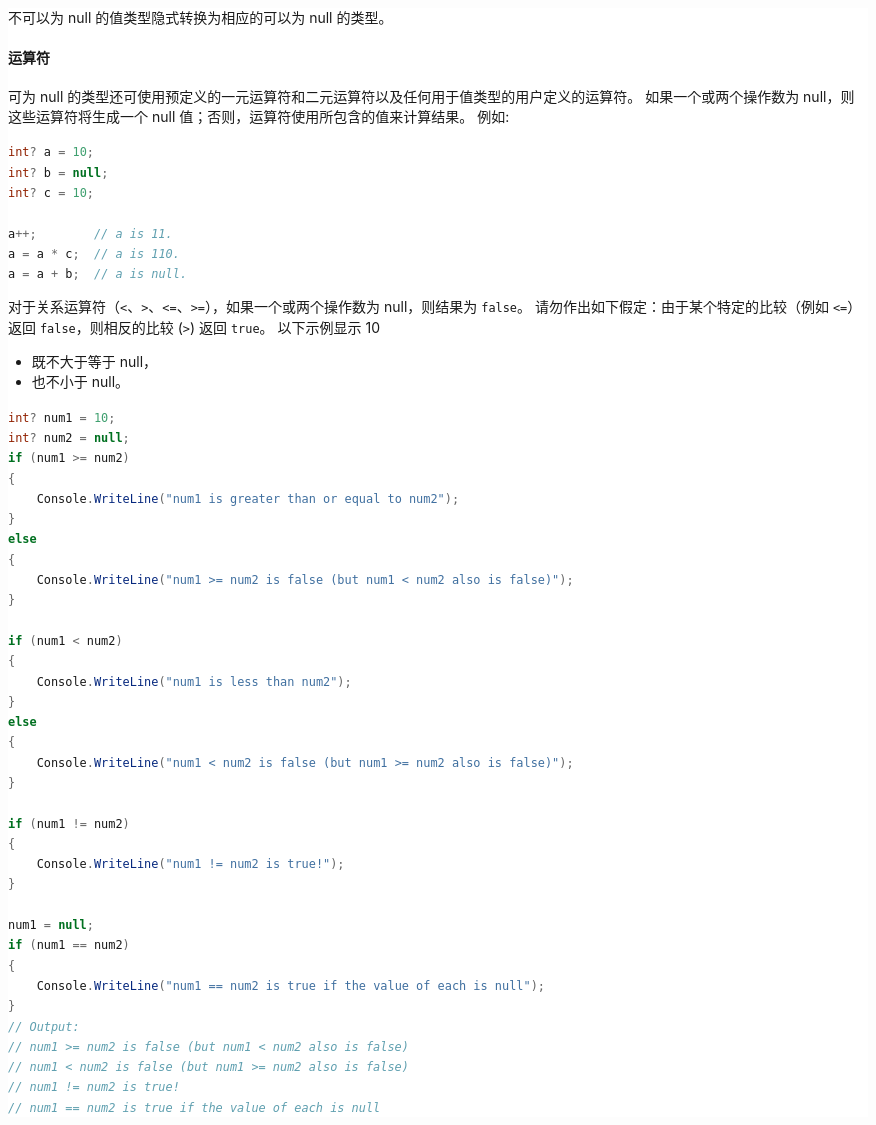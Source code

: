 不可以为 null 的值类型隐式转换为相应的可以为 null 的类型。

#### 运算符

可为 null 的类型还可使用预定义的一元运算符和二元运算符以及任何用于值类型的用户定义的运算符。 如果一个或两个操作数为 null，则这些运算符将生成一个 null 值；否则，运算符使用所包含的值来计算结果。 例如:

```csharp
int? a = 10;
int? b = null;
int? c = 10;

a++;        // a is 11.
a = a * c;  // a is 110.
a = a + b;  // a is null.
```

对于关系运算符（`<`、`>`、`<=`、`>=`），如果一个或两个操作数为 null，则结果为 `false`。 请勿作出如下假定：由于某个特定的比较（例如 `<=`）返回 `false`，则相反的比较 (`>`) 返回 `true`。 以下示例显示 10

- 既不大于等于 null，
- 也不小于 null。

```csharp
int? num1 = 10;
int? num2 = null;
if (num1 >= num2)
{
    Console.WriteLine("num1 is greater than or equal to num2");
}
else
{
    Console.WriteLine("num1 >= num2 is false (but num1 < num2 also is false)");
}

if (num1 < num2)
{
    Console.WriteLine("num1 is less than num2");
}
else
{
    Console.WriteLine("num1 < num2 is false (but num1 >= num2 also is false)");
}

if (num1 != num2)
{
    Console.WriteLine("num1 != num2 is true!");
}

num1 = null;
if (num1 == num2)
{
    Console.WriteLine("num1 == num2 is true if the value of each is null");
}
// Output:
// num1 >= num2 is false (but num1 < num2 also is false)
// num1 < num2 is false (but num1 >= num2 also is false)
// num1 != num2 is true!
// num1 == num2 is true if the value of each is null
```
